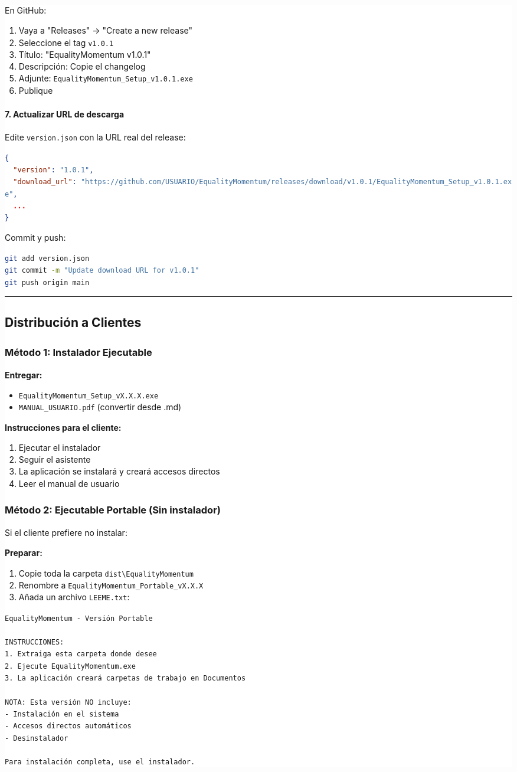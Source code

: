 En GitHub:
1. Vaya a "Releases" → "Create a new release"
2. Seleccione el tag `v1.0.1`
3. Título: "EqualityMomentum v1.0.1"
4. Descripción: Copie el changelog
5. Adjunte: `EqualityMomentum_Setup_v1.0.1.exe`
6. Publique

#### 7. Actualizar URL de descarga

Edite `version.json` con la URL real del release:
```json
{
  "version": "1.0.1",
  "download_url": "https://github.com/USUARIO/EqualityMomentum/releases/download/v1.0.1/EqualityMomentum_Setup_v1.0.1.exe",
  ...
}
```

Commit y push:
```bash
git add version.json
git commit -m "Update download URL for v1.0.1"
git push origin main
```

---

## Distribución a Clientes

### Método 1: Instalador Ejecutable

**Entregar:**
- `EqualityMomentum_Setup_vX.X.X.exe`
- `MANUAL_USUARIO.pdf` (convertir desde .md)

**Instrucciones para el cliente:**
1. Ejecutar el instalador
2. Seguir el asistente
3. La aplicación se instalará y creará accesos directos
4. Leer el manual de usuario

### Método 2: Ejecutable Portable (Sin instalador)

Si el cliente prefiere no instalar:

**Preparar:**
1. Copie toda la carpeta `dist\EqualityMomentum`
2. Renombre a `EqualityMomentum_Portable_vX.X.X`
3. Añada un archivo `LEEME.txt`:

```
EqualityMomentum - Versión Portable

INSTRUCCIONES:
1. Extraiga esta carpeta donde desee
2. Ejecute EqualityMomentum.exe
3. La aplicación creará carpetas de trabajo en Documentos

NOTA: Esta versión NO incluye:
- Instalación en el sistema
- Accesos directos automáticos
- Desinstalador

Para instalación completa, use el instalador.
```